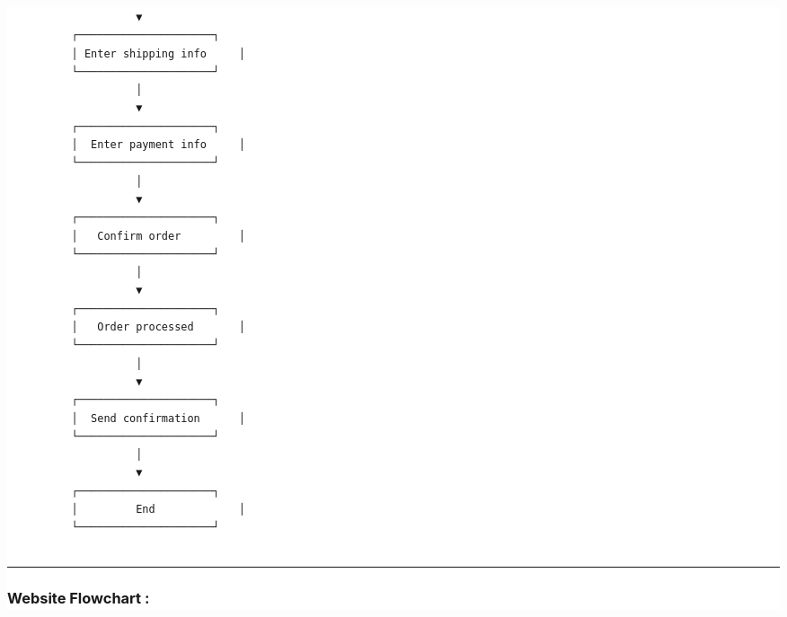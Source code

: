 ```bash
                    ▼
          ┌─────────────────────┐
          │ Enter shipping info     │
          └─────────────────────┘
                    │
                    ▼
          ┌─────────────────────┐
          │  Enter payment info     │
          └─────────────────────┘
                    │
                    ▼
          ┌─────────────────────┐
          │   Confirm order         │
          └─────────────────────┘
                    │
                    ▼
          ┌─────────────────────┐
          │   Order processed       │
          └─────────────────────┘
                    │
                    ▼
          ┌─────────────────────┐
          │  Send confirmation      │
          └─────────────────────┘
                    │
                    ▼
          ┌─────────────────────┐
          │         End             │
          └─────────────────────┘
          
```


---


### Website Flowchart : 
